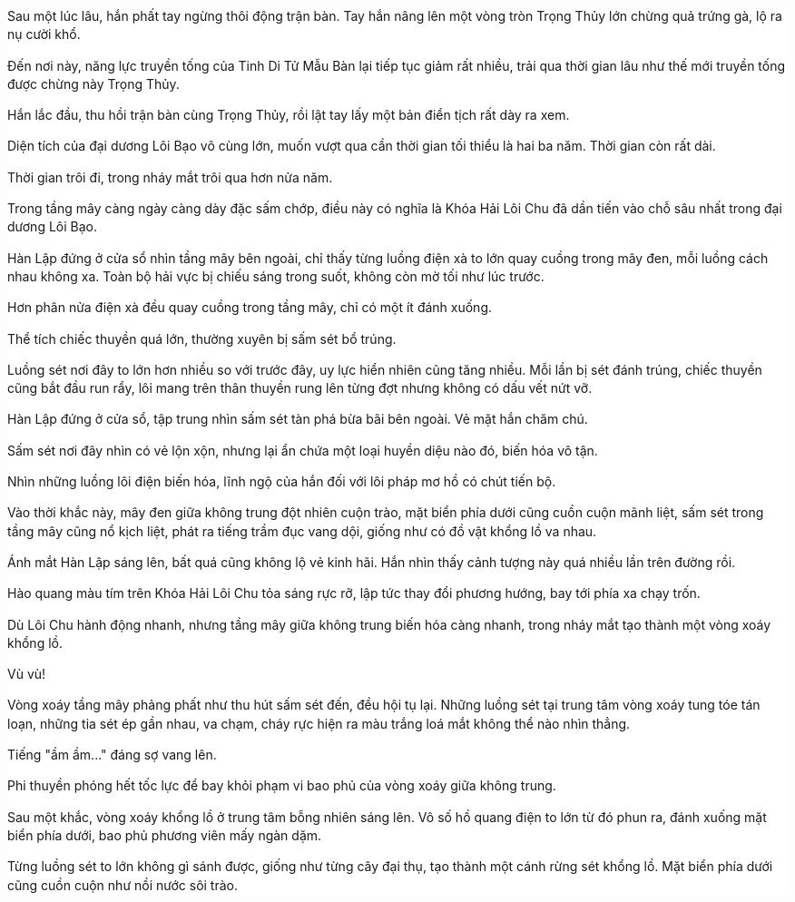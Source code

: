 Sau một lúc lâu, hắn phất tay ngừng thôi động trận bàn. Tay hắn nâng lên một vòng tròn Trọng Thủy lớn chừng quả trứng gà, lộ ra nụ cười khổ.

Đến nơi này, năng lực truyền tống của Tinh Di Tử Mẫu Bàn lại tiếp tục giảm rất nhiều, trải qua thời gian lâu như thế mới truyền tống được chừng này Trọng Thủy.

Hắn lắc đầu, thu hồi trận bàn cùng Trọng Thủy, rồi lật tay lấy một bản điển tịch rất dày ra xem.

Diện tích của đại dương Lôi Bạo vô cùng lớn, muốn vượt qua cần thời gian tối thiểu là hai ba năm. Thời gian còn rất dài.

Thời gian trôi đi, trong nháy mắt trôi qua hơn nửa năm.

Trong tầng mây càng ngày càng dày đặc sấm chớp, điều này có nghĩa là Khóa Hải Lôi Chu đã dần tiến vào chỗ sâu nhất trong đại dương Lôi Bạo.

Hàn Lập đứng ở cửa sổ nhìn tầng mây bên ngoài, chỉ thấy từng luồng điện xà to lớn quay cuồng trong mây đen, mỗi luồng cách nhau không xa. Toàn bộ hải vực bị chiếu sáng trong suốt, không còn mờ tối như lúc trước.

Hơn phân nửa điện xà đều quay cuồng trong tầng mây, chỉ có một ít đánh xuống.

Thể tích chiếc thuyền quá lớn, thường xuyên bị sấm sét bổ trúng.

Luồng sét nơi đây to lớn hơn nhiều so với trước đây, uy lực hiển nhiên cũng tăng nhiều. Mỗi lần bị sét đánh trúng, chiếc thuyền cũng bắt đầu run rẩy, lôi mang trên thân thuyền rung lên từng đợt nhưng không có dấu vết nứt vỡ.

Hàn Lập đứng ở cửa sổ, tập trung nhìn sấm sét tàn phá bừa bãi bên ngoài. Vẻ mặt hắn chăm chú.

Sấm sét nơi đây nhìn có vẻ lộn xộn, nhưng lại ẩn chứa một loại huyền diệu nào đó, biến hóa vô tận.

Nhìn những luồng lôi điện biến hóa, lĩnh ngộ của hắn đối với lôi pháp mơ hồ có chút tiến bộ.

Vào thời khắc này, mây đen giữa không trung đột nhiên cuộn trào, mặt biển phía dưới cũng cuồn cuộn mãnh liệt, sấm sét trong tầng mây cũng nổ kịch liệt, phát ra tiếng trầm đục vang dội, giống như có đồ vật khổng lồ va nhau.

Ánh mắt Hàn Lập sáng lên, bất quá cũng không lộ vẻ kinh hãi. Hắn nhìn thấy cảnh tượng này quá nhiều lần trên đường rồi.

Hào quang màu tím trên Khóa Hải Lôi Chu tỏa sáng rực rỡ, lập tức thay đổi phương hướng, bay tới phía xa chạy trốn.

Dù Lôi Chu hành động nhanh, nhưng tầng mây giữa không trung biến hóa càng nhanh, trong nháy mắt tạo thành một vòng xoáy khổng lồ.

Vù vù!

Vòng xoáy tầng mây phảng phất như thu hút sấm sét đến, đều hội tụ lại. Những luồng sét tại trung tâm vòng xoáy tung tóe tán loạn, những tia sét ép gần nhau, va chạm, cháy rực hiện ra màu trắng loá mắt không thể nào nhìn thẳng.

Tiếng "ầm ầm..." đáng sợ vang lên.

Phi thuyền phóng hết tốc lực để bay khỏi phạm vi bao phủ của vòng xoáy giữa không trung.

Sau một khắc, vòng xoáy khổng lồ ở trung tâm bỗng nhiên sáng lên. Vô số hồ quang điện to lớn từ đó phun ra, đánh xuống mặt biển phía dưới, bao phủ phương viên mấy ngàn dặm.

Từng luồng sét to lớn không gì sánh được, giống như từng cây đại thụ, tạo thành một cánh rừng sét khổng lồ. Mặt biển phía dưới cũng cuồn cuộn như nồi nước sôi trào.
